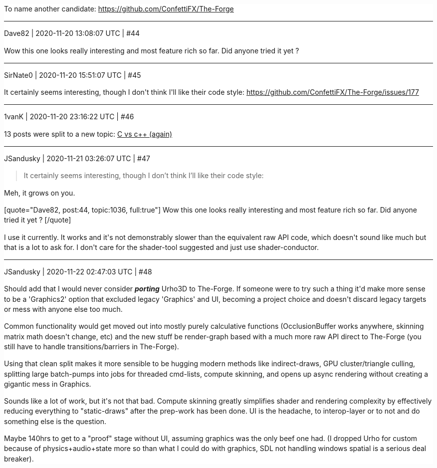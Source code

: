 To name another candidate: 
https://github.com/ConfettiFX/The-Forge

-------------------------

Dave82 | 2020-11-20 13:08:07 UTC | #44

Wow this one looks really interesting and most feature rich so far. Did anyone tried it yet  ?

-------------------------

SirNate0 | 2020-11-20 15:51:07 UTC | #45

It certainly seems interesting, though I don't think I'll like their code style:
https://github.com/ConfettiFX/The-Forge/issues/177

-------------------------

1vanK | 2020-11-20 23:16:22 UTC | #46

13 posts were split to a new topic: [C vs c++ (again)](/t/c-vs-c-again/6555)

-------------------------

JSandusky | 2020-11-21 03:26:07 UTC | #47

> It certainly seems interesting, though I don’t think I’ll like their code style:

Meh, it grows on you.

[quote="Dave82, post:44, topic:1036, full:true"]
Wow this one looks really interesting and most feature rich so far. Did anyone tried it yet ?
[/quote]

I use it currently. It works and it's not demonstrably slower than the equivalent raw API code, which doesn't sound like much but that is a lot to ask for. I don't care for the shader-tool suggested and just use shader-conductor.

-------------------------

JSandusky | 2020-11-22 02:47:03 UTC | #48

Should add that I would never consider ***porting*** Urho3D to The-Forge. If someone were to try such a thing it'd make more sense to be a 'Graphics2' option that excluded legacy 'Graphics' and UI, becoming a project choice and doesn't discard legacy targets or mess with anyone else too much.

Common functionality would get moved out into mostly purely calculative functions (OcclusionBuffer works anywhere, skinning matrix math doesn't change, etc) and the new stuff be render-graph based with a much more raw API direct to The-Forge (you still have to handle transitions/barriers in The-Forge). 

Using that clean split makes it more sensible to be hugging modern methods like indirect-draws, GPU cluster/triangle culling, splitting large batch-pumps into jobs for threaded cmd-lists, compute skinning, and opens up async rendering without creating a gigantic mess in Graphics.

Sounds like a lot of work, but it's not that bad. Compute skinning greatly simplifies shader and rendering complexity by effectively reducing everything to "static-draws" after the prep-work has been done. UI is the headache, to interop-layer or to not and do something else is the question.

Maybe 140hrs to get to a "proof" stage without UI, assuming graphics was the only beef one had. (I dropped Urho for custom because of physics+audio+state more so than what I could do with graphics, SDL not handling windows spatial is a serious deal breaker).
